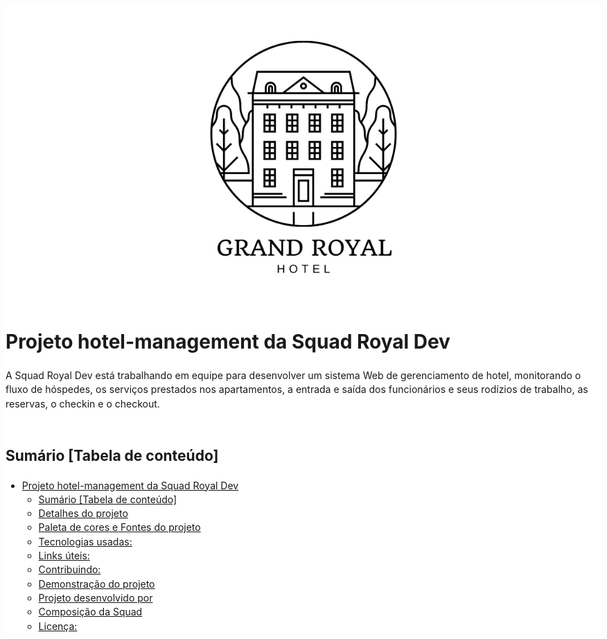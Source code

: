 <div align="center">
 <br>
 <img src="/images/logo/logo-transparente.png" width="400px" />
 <br>
</div>

# Projeto hotel-management da Squad Royal Dev

 A Squad Royal Dev está trabalhando em equipe para desenvolver um sistema Web de gerenciamento de hotel, monitorando o fluxo de hóspedes, os serviços prestados nos apartamentos, a entrada e saída dos funcionários e seus rodízios de trabalho, as reservas, o checkin e o checkout.
 <br><br>

 ##  Sumário [Tabela de conteúdo]

- [Projeto hotel-management da Squad Royal Dev](#projeto-hotel-management-da-squad-royal-dev)
  - [Sumário \[Tabela de conteúdo\]](#sumário-tabela-de-conteúdo)
  - [Detalhes do projeto](#detalhes-do-projeto)
  - [Paleta de cores e Fontes do projeto](#paleta-de-cores-e-fontes-do-projeto)
  - [Tecnologias usadas:](#tecnologias-usadas)
  - [Links úteis:](#links-úteis)
  - [Contribuindo:](#contribuindo)
  - [Demonstração  do projeto](#demonstração--do-projeto)
  - [Projeto desenvolvido por](#projeto-desenvolvido-por)
  - [Composição da Squad](#composição-da-squad)
  - [Licença:](#licença)
